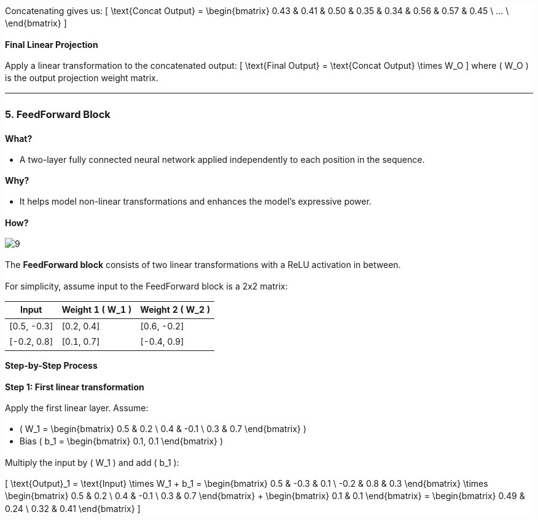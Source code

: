 Concatenating gives us:
\[
\text{Concat Output} = \begin{bmatrix}
0.43 & 0.41 & 0.50 & 0.35 & 0.34 & 0.56 & 0.57 & 0.45 \\
... \\
\end{bmatrix}
\]

**Final Linear Projection**

Apply a linear transformation to the concatenated output:
\[
\text{Final Output} = \text{Concat Output} \times W_O
\]
where \( W_O \) is the output projection weight matrix.


---

### 5. **FeedForward Block**

**What?**
- A two-layer fully connected neural network applied independently to each position in the sequence.

**Why?**
- It helps model non-linear transformations and enhances the model’s expressive power.

**How?**

![9](res/8_ffn.png)

The **FeedForward block** consists of two linear transformations with a ReLU activation in between.

For simplicity, assume input to the FeedForward block is a 2x2 matrix:

| Input          | Weight 1 \( W_1 \)        | Weight 2 \( W_2 \)      |
|----------------|---------------------------|-------------------------|
| [0.5, -0.3]    | [0.2, 0.4]                | [0.6, -0.2]             |
| [-0.2, 0.8]    | [0.1, 0.7]                | [-0.4, 0.9]             |

**Step-by-Step Process**

**Step 1: First linear transformation**

Apply the first linear layer. Assume:

- \( W_1 = \begin{bmatrix} 0.5 & 0.2 \\ 0.4 & -0.1 \\ 0.3 & 0.7 \end{bmatrix} \)
- Bias \( b_1 = \begin{bmatrix} 0.1, 0.1 \end{bmatrix} \)

Multiply the input by \( W_1 \) and add \( b_1 \):

\[
\text{Output}_1 = \text{Input} \times W_1 + b_1 = \begin{bmatrix} 0.5 & -0.3 & 0.1 \\ -0.2 & 0.8 & 0.3 \end{bmatrix} \times \begin{bmatrix} 0.5 & 0.2 \\ 0.4 & -0.1 \\ 0.3 & 0.7 \end{bmatrix} + \begin{bmatrix} 0.1 & 0.1 \end{bmatrix} = \begin{bmatrix} 0.49 & 0.24 \\ 0.32 & 0.41 \end{bmatrix}
\]

